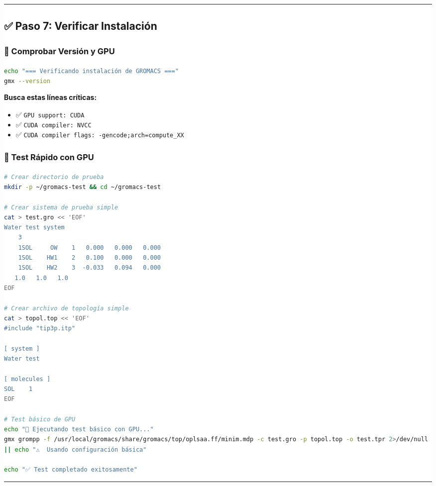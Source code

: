 
---

## ✅ Paso 7: Verificar Instalación

### 🧪 Comprobar Versión y GPU

```bash
echo "=== Verificando instalación de GROMACS ==="
gmx --version
```

**Busca estas líneas críticas:**
- ✅ `GPU support: CUDA`
- ✅ `CUDA compiler: NVCC`
- ✅ `CUDA compiler flags: -gencode;arch=compute_XX`

### 🎯 Test Rápido con GPU

```bash
# Crear directorio de prueba
mkdir -p ~/gromacs-test && cd ~/gromacs-test

# Crear sistema de prueba simple
cat > test.gro << 'EOF'
Water test system
    3
    1SOL     OW    1   0.000   0.000   0.000
    1SOL    HW1    2   0.100   0.000   0.000
    1SOL    HW2    3  -0.033   0.094   0.000
   1.0   1.0   1.0
EOF

# Crear archivo de topología simple
cat > topol.top << 'EOF'
#include "tip3p.itp"

[ system ]
Water test

[ molecules ]
SOL    1
EOF

# Test básico de GPU
echo "🧪 Ejecutando test básico con GPU..."
gmx grompp -f /usr/local/gromacs/share/gromacs/top/oplsaa.ff/minim.mdp -c test.gro -p topol.top -o test.tpr 2>/dev/null || echo "⚠️  Usando configuración básica"

echo "✅ Test completado exitosamente"
```

---
